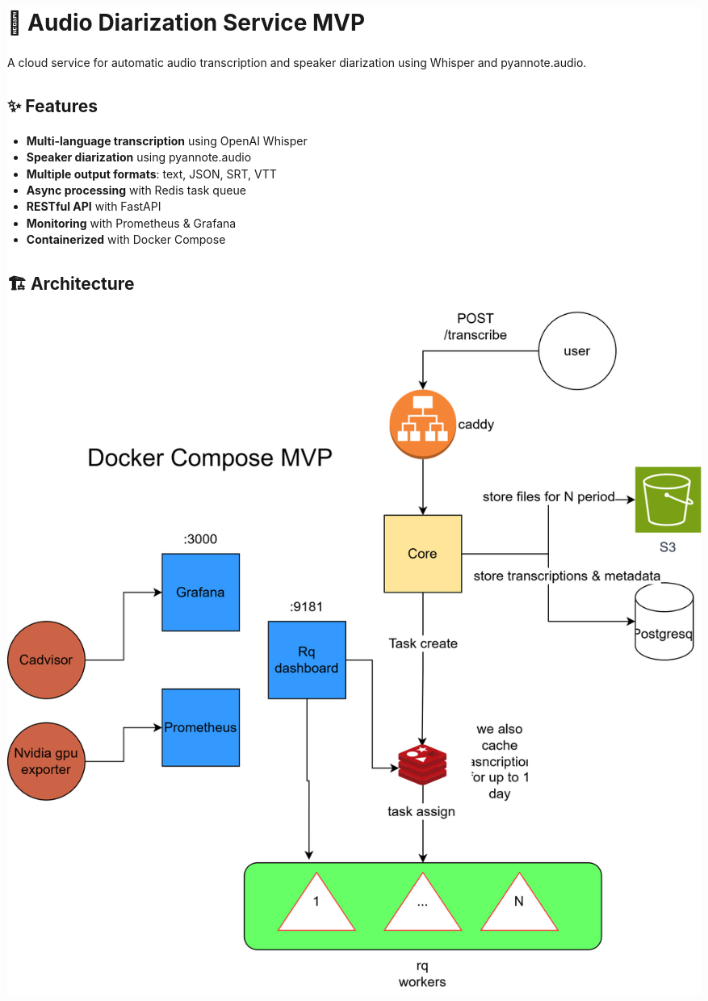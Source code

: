 # 🎵 Audio Diarization Service MVP

A cloud service for automatic audio transcription and speaker diarization using Whisper and pyannote.audio.

## ✨ Features

- **Multi-language transcription** using OpenAI Whisper
- **Speaker diarization** using pyannote.audio
- **Multiple output formats**: text, JSON, SRT, VTT
- **Async processing** with Redis task queue
- **RESTful API** with FastAPI
- **Monitoring** with Prometheus & Grafana
- **Containerized** with Docker Compose

## 🏗️ Architecture

![Audio Diarization MVP Architecture](./Audio%20Diarization%20MVP.drawio.svg)
